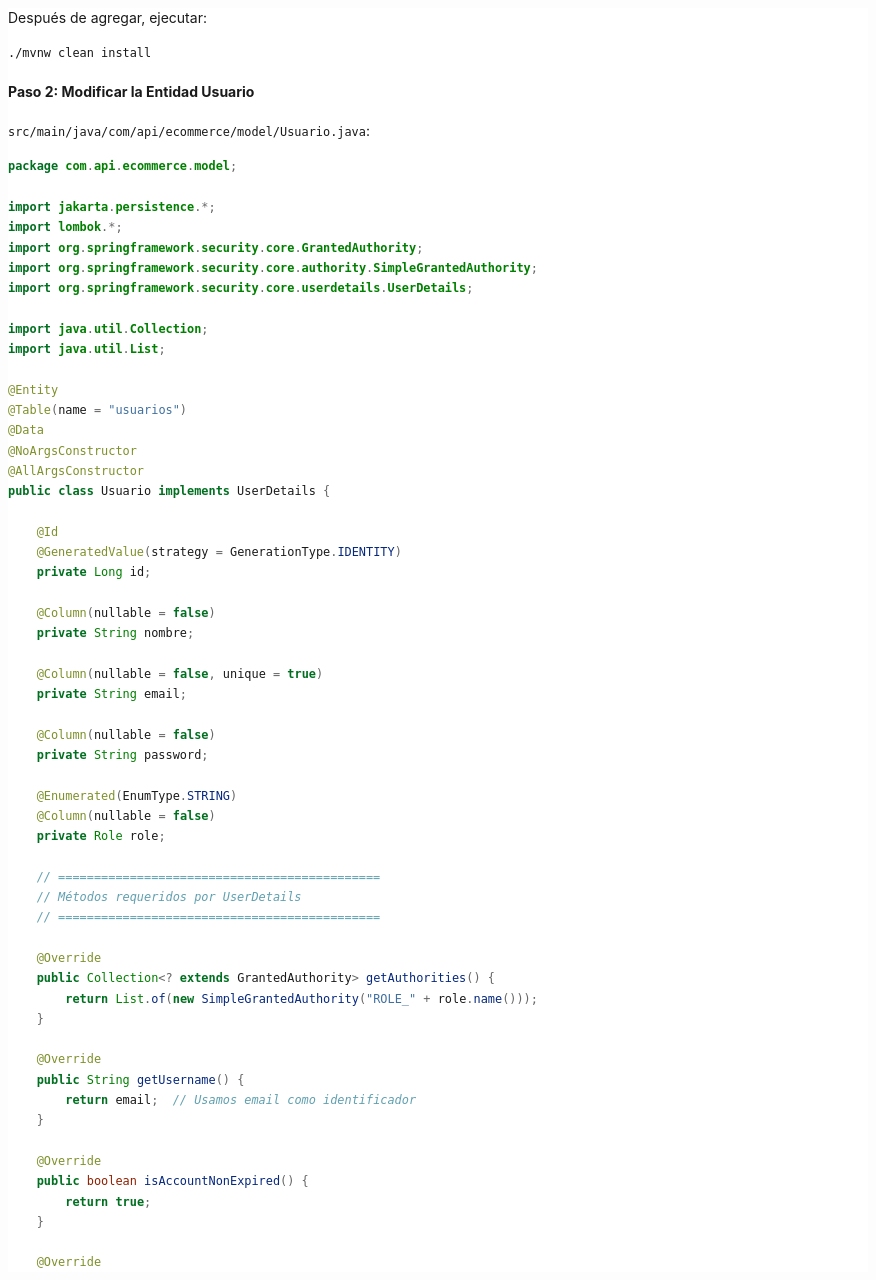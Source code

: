 Después de agregar, ejecutar:
```bash
./mvnw clean install
```

#### Paso 2: Modificar la Entidad Usuario

`src/main/java/com/api/ecommerce/model/Usuario.java`:

```java
package com.api.ecommerce.model;

import jakarta.persistence.*;
import lombok.*;
import org.springframework.security.core.GrantedAuthority;
import org.springframework.security.core.authority.SimpleGrantedAuthority;
import org.springframework.security.core.userdetails.UserDetails;

import java.util.Collection;
import java.util.List;

@Entity
@Table(name = "usuarios")
@Data
@NoArgsConstructor
@AllArgsConstructor
public class Usuario implements UserDetails {
    
    @Id
    @GeneratedValue(strategy = GenerationType.IDENTITY)
    private Long id;
    
    @Column(nullable = false)
    private String nombre;
    
    @Column(nullable = false, unique = true)
    private String email;
    
    @Column(nullable = false)
    private String password;
    
    @Enumerated(EnumType.STRING)
    @Column(nullable = false)
    private Role role;
    
    // =============================================
    // Métodos requeridos por UserDetails
    // =============================================
    
    @Override
    public Collection<? extends GrantedAuthority> getAuthorities() {
        return List.of(new SimpleGrantedAuthority("ROLE_" + role.name()));
    }
    
    @Override
    public String getUsername() {
        return email;  // Usamos email como identificador
    }
    
    @Override
    public boolean isAccountNonExpired() {
        return true;
    }
    
    @Override
```